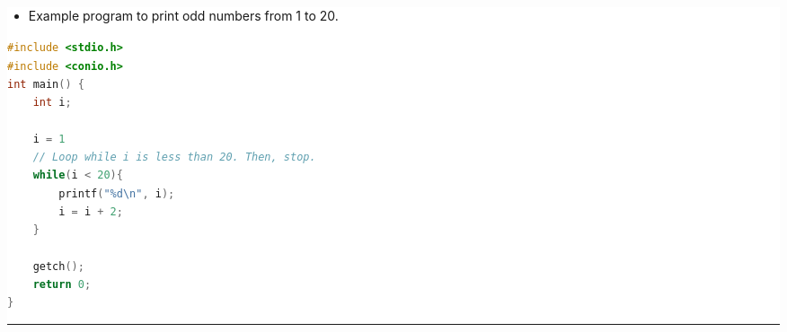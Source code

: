 - Example program to print odd numbers from 1 to 20.
```c
#include <stdio.h>
#include <conio.h>
int main() {
    int i;

    i = 1
    // Loop while i is less than 20. Then, stop.
    while(i < 20){
        printf("%d\n", i);
        i = i + 2;
    }

    getch();
    return 0;
}
```

---